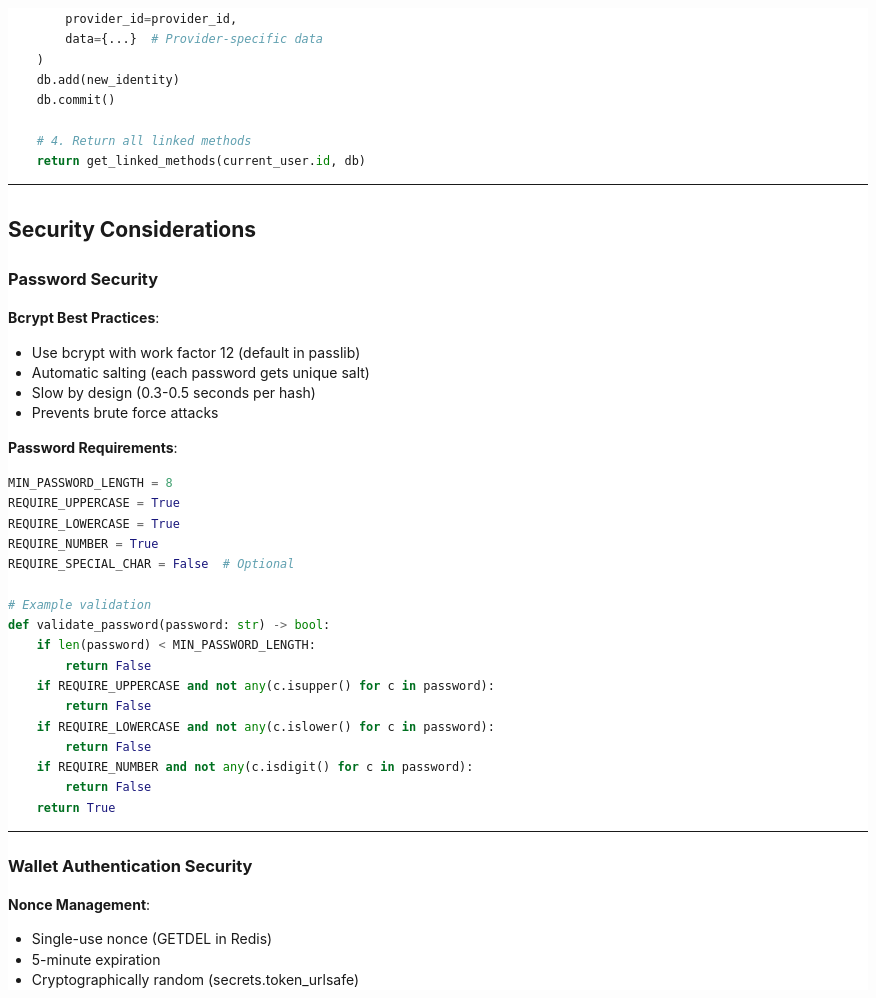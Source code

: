 ```python
        provider_id=provider_id,
        data={...}  # Provider-specific data
    )
    db.add(new_identity)
    db.commit()

    # 4. Return all linked methods
    return get_linked_methods(current_user.id, db)
```

---

## Security Considerations

### Password Security

**Bcrypt Best Practices**:

- Use bcrypt with work factor 12 (default in passlib)
- Automatic salting (each password gets unique salt)
- Slow by design (0.3-0.5 seconds per hash)
- Prevents brute force attacks

**Password Requirements**:

```python
MIN_PASSWORD_LENGTH = 8
REQUIRE_UPPERCASE = True
REQUIRE_LOWERCASE = True
REQUIRE_NUMBER = True
REQUIRE_SPECIAL_CHAR = False  # Optional

# Example validation
def validate_password(password: str) -> bool:
    if len(password) < MIN_PASSWORD_LENGTH:
        return False
    if REQUIRE_UPPERCASE and not any(c.isupper() for c in password):
        return False
    if REQUIRE_LOWERCASE and not any(c.islower() for c in password):
        return False
    if REQUIRE_NUMBER and not any(c.isdigit() for c in password):
        return False
    return True
```

---

### Wallet Authentication Security

**Nonce Management**:

- Single-use nonce (GETDEL in Redis)
- 5-minute expiration
- Cryptographically random (secrets.token_urlsafe)
